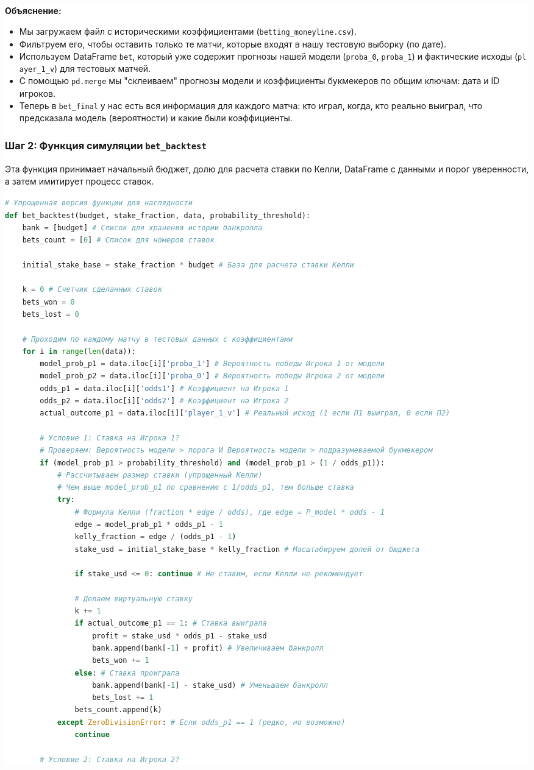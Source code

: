 **Объяснение:**
*   Мы загружаем файл с историческими коэффициентами (`betting_moneyline.csv`).
*   Фильтруем его, чтобы оставить только те матчи, которые входят в нашу тестовую выборку (по дате).
*   Используем DataFrame `bet`, который уже содержит прогнозы нашей модели (`proba_0`, `proba_1`) и фактические исходы (`player_1_v`) для тестовых матчей.
*   С помощью `pd.merge` мы "склеиваем" прогнозы модели и коэффициенты букмекеров по общим ключам: дата и ID игроков.
*   Теперь в `bet_final` у нас есть вся информация для каждого матча: кто играл, когда, кто реально выиграл, что предсказала модель (вероятности) и какие были коэффициенты.

### Шаг 2: Функция симуляции `bet_backtest`

Эта функция принимает начальный бюджет, долю для расчета ставки по Келли, DataFrame с данными и порог уверенности, а затем имитирует процесс ставок.

```python
# Упрощенная версия функции для наглядности
def bet_backtest(budget, stake_fraction, data, probability_threshold):
    bank = [budget] # Список для хранения истории банкролла
    bets_count = [0] # Список для номеров ставок
    
    initial_stake_base = stake_fraction * budget # База для расчета ставки Келли
    
    k = 0 # Счетчик сделанных ставок
    bets_won = 0
    bets_lost = 0

    # Проходим по каждому матчу в тестовых данных с коэффициентами
    for i in range(len(data)):
        model_prob_p1 = data.iloc[i]['proba_1'] # Вероятность победы Игрока 1 от модели
        model_prob_p2 = data.iloc[i]['proba_0'] # Вероятность победы Игрока 2 от модели
        odds_p1 = data.iloc[i]['odds1'] # Коэффициент на Игрока 1
        odds_p2 = data.iloc[i]['odds2'] # Коэффициент на Игрока 2
        actual_outcome_p1 = data.iloc[i]['player_1_v'] # Реальный исход (1 если П1 выиграл, 0 если П2)

        # Условие 1: Ставка на Игрока 1?
        # Проверяем: Вероятность модели > порога И Вероятность модели > подразумеваемой букмекером
        if (model_prob_p1 > probability_threshold) and (model_prob_p1 > (1 / odds_p1)):
            # Рассчитываем размер ставки (упрощенный Келли)
            # Чем выше model_prob_p1 по сравнению с 1/odds_p1, тем больше ставка
            try:
                # Формула Келли (fraction * edge / odds), где edge = P_model * odds - 1
                edge = model_prob_p1 * odds_p1 - 1
                kelly_fraction = edge / (odds_p1 - 1)
                stake_usd = initial_stake_base * kelly_fraction # Масштабируем долей от бюджета
                
                if stake_usd <= 0: continue # Не ставим, если Келли не рекомендует

                # Делаем виртуальную ставку
                k += 1 
                if actual_outcome_p1 == 1: # Ставка выиграла
                    profit = stake_usd * odds_p1 - stake_usd
                    bank.append(bank[-1] + profit) # Увеличиваем банкролл
                    bets_won += 1
                else: # Ставка проиграла
                    bank.append(bank[-1] - stake_usd) # Уменьшаем банкролл
                    bets_lost += 1
                bets_count.append(k)
            except ZeroDivisionError: # Если odds_p1 == 1 (редко, но возможно)
                continue

        # Условие 2: Ставка на Игрока 2?
```